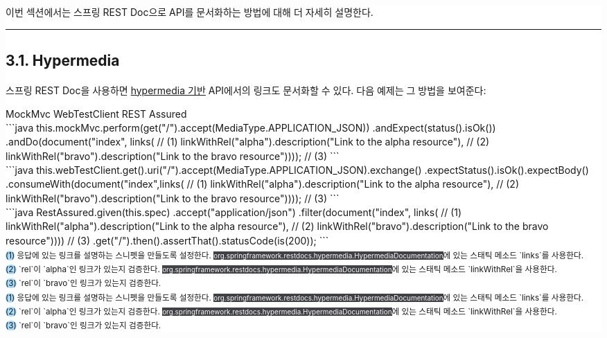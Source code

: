 
이번 섹션에서는 스프링 REST Doc으로 API를 문서화하는 방법에 대해 더 자세히 설명한다.

---

## 3.1. Hypermedia

스프링 REST Doc을 사용하면 [hypermedia 기반](https://en.wikipedia.org/wiki/HATEOAS) API에서의 링크도 문서화할 수 있다. 다음 예제는 그 방법을 보여준다:

<div class="switch-language-wrapper mockmvc webtestclient restassured">
<span class="switch-language mockmvc">MockMvc</span>
<span class="switch-language webtestclient">WebTestClient</span>
<span class="switch-language restassured">REST Assured</span>
</div>
<div class="language-only-for-mockmvc mockmvc webtestclient restassured"></div>
```java
this.mockMvc.perform(get("/").accept(MediaType.APPLICATION_JSON))
	.andExpect(status().isOk())
	.andDo(document("index", links( // (1)
			linkWithRel("alpha").description("Link to the alpha resource"), // (2) 
			linkWithRel("bravo").description("Link to the bravo resource")))); // (3) 
```
<div class="language-only-for-webtestclient mockmvc webtestclient restassured"></div>
```java
this.webTestClient.get().uri("/").accept(MediaType.APPLICATION_JSON).exchange()
	.expectStatus().isOk().expectBody()
	.consumeWith(document("index",links( // (1)
			linkWithRel("alpha").description("Link to the alpha resource"), // (2)
			linkWithRel("bravo").description("Link to the bravo resource")))); // (3)
```
<div class="language-only-for-restassured mockmvc webtestclient restassured"></div>
```java
RestAssured.given(this.spec)
	.accept("application/json")
	.filter(document("index", links( // (1)
			linkWithRel("alpha").description("Link to the alpha resource"), // (2)
			linkWithRel("bravo").description("Link to the bravo resource")))) // (3)
	.get("/").then().assertThat().statusCode(is(200));
```
<div class="description-for-mockmvc mockmvc webtestclient restassured"></div>
<small><span style="background-color: #a9dcfc; border-radius: 50px;">(1)</span> 응답에 있는 링크를 설명하는 스니펫을 만들도록 설정한다. <span style="background-color: #404145; color: #FAFAFA; font-size: 0.85em;">org.springframework.restdocs.hypermedia.HypermediaDocumentation</span>에 있는 스태틱 메소드 `links`를 사용한다.</small><br>
<small><span style="background-color: #a9dcfc; border-radius: 50px;">(2)</span> `rel`이 `alpha`인 링크가 있는지 검증한다. <span style="background-color: #404145; color: #FAFAFA; font-size: 0.85em;">org.springframework.restdocs.hypermedia.HypermediaDocumentation</span>에 있는 스태틱 메소드 `linkWithRel`을 사용한다.</small><br>
<small><span style="background-color: #a9dcfc; border-radius: 50px;">(3)</span> `rel`이 `bravo`인 링크가 있는지 검증한다.</small>

<div class="description-for-webtestclient mockmvc webtestclient restassured"></div>
<small><span style="background-color: #a9dcfc; border-radius: 50px;">(1)</span> 응답에 있는 링크를 설명하는 스니펫을 만들도록 설정한다. <span style="background-color: #404145; color: #FAFAFA; font-size: 0.85em;">org.springframework.restdocs.hypermedia.HypermediaDocumentation</span>에 있는 스태틱 메소드 `links`를 사용한다.</small><br>
<small><span style="background-color: #a9dcfc; border-radius: 50px;">(2)</span> `rel`이 `alpha`인 링크가 있는지 검증한다. <span style="background-color: #404145; color: #FAFAFA; font-size: 0.85em;">org.springframework.restdocs.hypermedia.HypermediaDocumentation</span>에 있는 스태틱 메소드 `linkWithRel`을 사용한다.</small><br>
<small><span style="background-color: #a9dcfc; border-radius: 50px;">(3)</span> `rel`이 `bravo`인 링크가 있는지 검증한다.</small>
